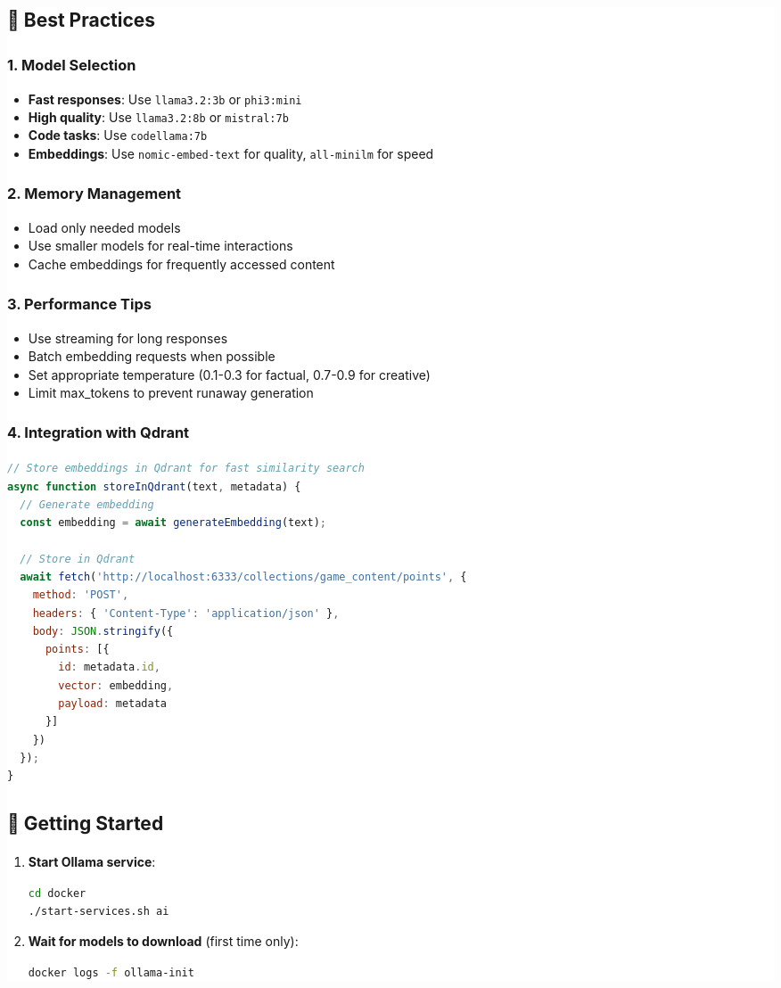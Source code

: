 ## 🎯 Best Practices

### 1. Model Selection
- **Fast responses**: Use `llama3.2:3b` or `phi3:mini`
- **High quality**: Use `llama3.2:8b` or `mistral:7b`
- **Code tasks**: Use `codellama:7b`
- **Embeddings**: Use `nomic-embed-text` for quality, `all-minilm` for speed

### 2. Memory Management
- Load only needed models
- Use smaller models for real-time interactions
- Cache embeddings for frequently accessed content

### 3. Performance Tips
- Use streaming for long responses
- Batch embedding requests when possible
- Set appropriate temperature (0.1-0.3 for factual, 0.7-0.9 for creative)
- Limit max_tokens to prevent runaway generation

### 4. Integration with Qdrant
```javascript
// Store embeddings in Qdrant for fast similarity search
async function storeInQdrant(text, metadata) {
  // Generate embedding
  const embedding = await generateEmbedding(text);
  
  // Store in Qdrant
  await fetch('http://localhost:6333/collections/game_content/points', {
    method: 'POST',
    headers: { 'Content-Type': 'application/json' },
    body: JSON.stringify({
      points: [{
        id: metadata.id,
        vector: embedding,
        payload: metadata
      }]
    })
  });
}
```

## 🚀 Getting Started

1. **Start Ollama service**:
   ```bash
   cd docker
   ./start-services.sh ai
   ```

2. **Wait for models to download** (first time only):
   ```bash
   docker logs -f ollama-init
   ```
